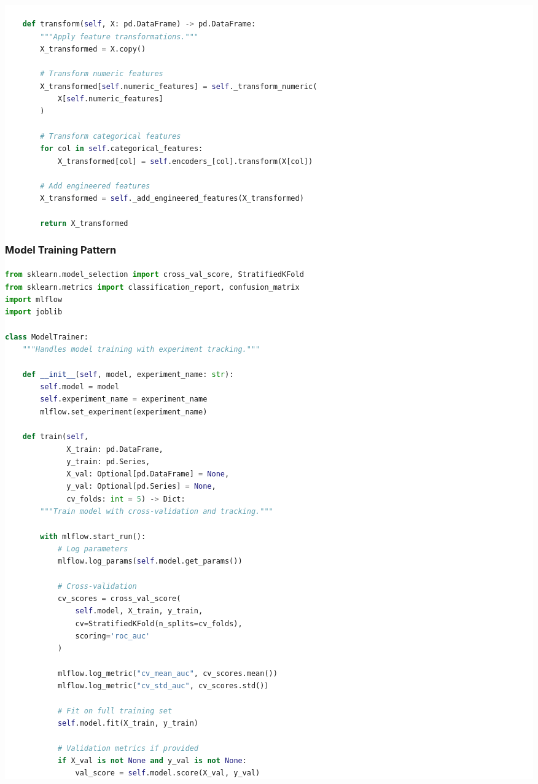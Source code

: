 ```python
    
    def transform(self, X: pd.DataFrame) -> pd.DataFrame:
        """Apply feature transformations."""
        X_transformed = X.copy()
        
        # Transform numeric features
        X_transformed[self.numeric_features] = self._transform_numeric(
            X[self.numeric_features]
        )
        
        # Transform categorical features
        for col in self.categorical_features:
            X_transformed[col] = self.encoders_[col].transform(X[col])
        
        # Add engineered features
        X_transformed = self._add_engineered_features(X_transformed)
        
        return X_transformed
```

### Model Training Pattern
```python
from sklearn.model_selection import cross_val_score, StratifiedKFold
from sklearn.metrics import classification_report, confusion_matrix
import mlflow
import joblib

class ModelTrainer:
    """Handles model training with experiment tracking."""
    
    def __init__(self, model, experiment_name: str):
        self.model = model
        self.experiment_name = experiment_name
        mlflow.set_experiment(experiment_name)
        
    def train(self, 
              X_train: pd.DataFrame, 
              y_train: pd.Series,
              X_val: Optional[pd.DataFrame] = None,
              y_val: Optional[pd.Series] = None,
              cv_folds: int = 5) -> Dict:
        """Train model with cross-validation and tracking."""
        
        with mlflow.start_run():
            # Log parameters
            mlflow.log_params(self.model.get_params())
            
            # Cross-validation
            cv_scores = cross_val_score(
                self.model, X_train, y_train,
                cv=StratifiedKFold(n_splits=cv_folds),
                scoring='roc_auc'
            )
            
            mlflow.log_metric("cv_mean_auc", cv_scores.mean())
            mlflow.log_metric("cv_std_auc", cv_scores.std())
            
            # Fit on full training set
            self.model.fit(X_train, y_train)
            
            # Validation metrics if provided
            if X_val is not None and y_val is not None:
                val_score = self.model.score(X_val, y_val)
```